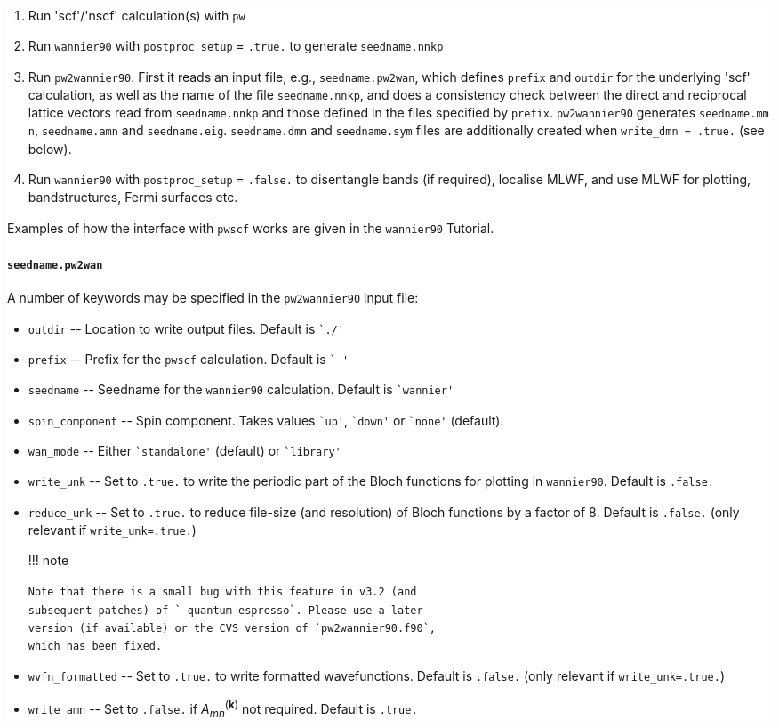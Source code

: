 1.  Run 'scf'/'nscf' calculation(s) with `pw`

2.  Run `wannier90` with `postproc_setup` = `.true.` to generate
    `seedname.nnkp`

3.  Run `pw2wannier90`. First it reads an input file, e.g.,
    `seedname.pw2wan`, which defines `prefix` and `outdir` for the
    underlying 'scf' calculation, as well as the name of the file
    `seedname.nnkp`, and does a consistency check between the direct and
    reciprocal lattice vectors read from `seedname.nnkp` and those
    defined in the files specified by `prefix`. `pw2wannier90` generates
    `seedname.mmn`, `seedname.amn` and `seedname.eig`. `seedname.dmn`
    and `seedname.sym` files are additionally created when
    `write_dmn = .true.` (see below).

4.  Run `wannier90` with `postproc_setup` = `.false.` to disentangle
    bands (if required), localise MLWF, and use MLWF for plotting,
    bandstructures, Fermi surfaces etc.

Examples of how the interface with `pwscf` works are given
in the `wannier90` Tutorial.

#### `seedname.pw2wan`

A number of keywords may be specified in the `pw2wannier90` input file:

-   `outdir` -- Location to write output files. Default is `` `./' ``

-   `prefix` -- Prefix for the `pwscf` calculation. Default
    is `` ` ' ``

-   `seedname` -- Seedname for the `wannier90` calculation. Default is
    `` `wannier' ``

-   `spin_component` -- Spin component. Takes values `` `up' ``,
    `` `down' `` or `` `none' `` (default).

-   `wan_mode` -- Either `` `standalone' `` (default) or `` `library' ``

-   `write_unk` -- Set to `.true.` to write the periodic part of the
    Bloch functions for plotting in `wannier90`. Default is `.false.`

-   `reduce_unk` -- Set to `.true.` to reduce file-size (and resolution)
    of Bloch functions by a factor of 8. Default is `.false.` (only
    relevant if `write_unk=.true.`)

    !!! note

        Note that there is a small bug with this feature in v3.2 (and
        subsequent patches) of ` quantum-espresso`. Please use a later
        version (if available) or the CVS version of `pw2wannier90.f90`,
        which has been fixed.

-   `wvfn_formatted` -- Set to `.true.` to write formatted
    wavefunctions. Default is `.false.` (only relevant if
    `write_unk=.true.`)

-   `write_amn` -- Set to `.false.` if $A_{mn}^{(\mathbf{k})}$ not
    required. Default is `.true.`
